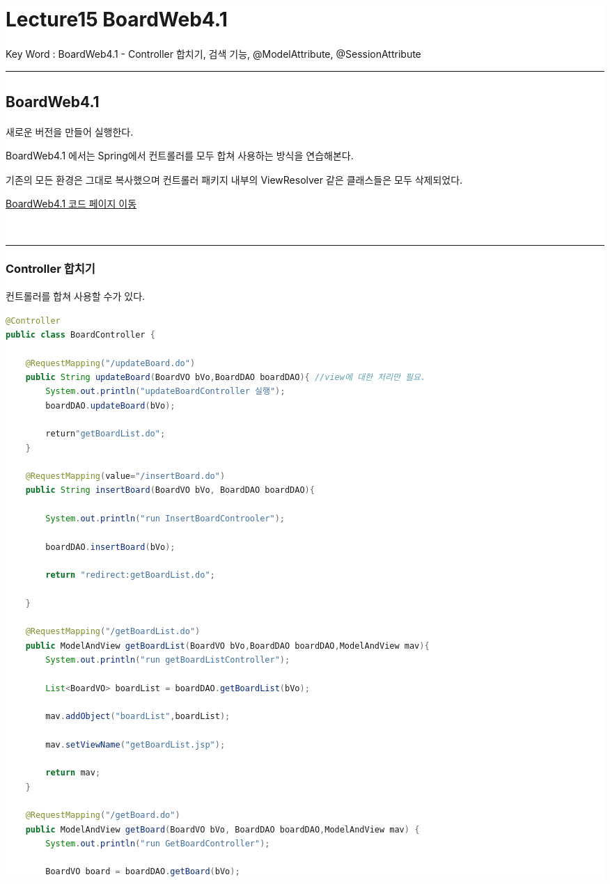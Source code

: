 # Lecture15  BoardWeb4.1

Key Word : BoardWeb4.1 - Controller 합치기, 검색 기능, @ModelAttribute, @SessionAttribute    

<hr/>

## BoardWeb4.1 

 새로운 버전을 만들어 실행한다.
 
 BoardWeb4.1 에서는 Spring에서 컨트롤러를 모두 합쳐 사용하는 방식을 연습해본다.        
 
 기존의 모든 환경은 그대로 복사했으며 컨트롤러 패키지 내부의 ViewResolver 같은 클래스들은 모두 삭제되었다.


   
 [BoardWeb4.1 코드 페이지 이동](https://github.com/Moveuk/2021_Spring/tree/main/0907_Lecture15/BoardWeb4.1)
 
 <br><hr/>


### Controller 합치기

컨트롤러를 합쳐 사용할 수가 있다.    


```JAVA
@Controller
public class BoardController {

	@RequestMapping("/updateBoard.do")
	public String updateBoard(BoardVO bVo,BoardDAO boardDAO){ //view에 대한 처리만 필요.
		System.out.println("updateBoardController 실행");
		boardDAO.updateBoard(bVo);
		
		return"getBoardList.do";
	}
	
	@RequestMapping(value="/insertBoard.do")
	public String insertBoard(BoardVO bVo, BoardDAO boardDAO){
		
		System.out.println("run InsertBoardControoler");
		
		boardDAO.insertBoard(bVo);
		
		return "redirect:getBoardList.do";
		
	}
	
	@RequestMapping("/getBoardList.do")
	public ModelAndView getBoardList(BoardVO bVo,BoardDAO boardDAO,ModelAndView mav){
		System.out.println("run getBoardListController");
		
		List<BoardVO> boardList = boardDAO.getBoardList(bVo);
		
		mav.addObject("boardList",boardList);
		
		mav.setViewName("getBoardList.jsp");
		
		return mav;
	}
	
	@RequestMapping("/getBoard.do")
	public ModelAndView getBoard(BoardVO bVo, BoardDAO boardDAO,ModelAndView mav) {
		System.out.println("run GetBoardController");
		
		BoardVO board = boardDAO.getBoard(bVo);
```